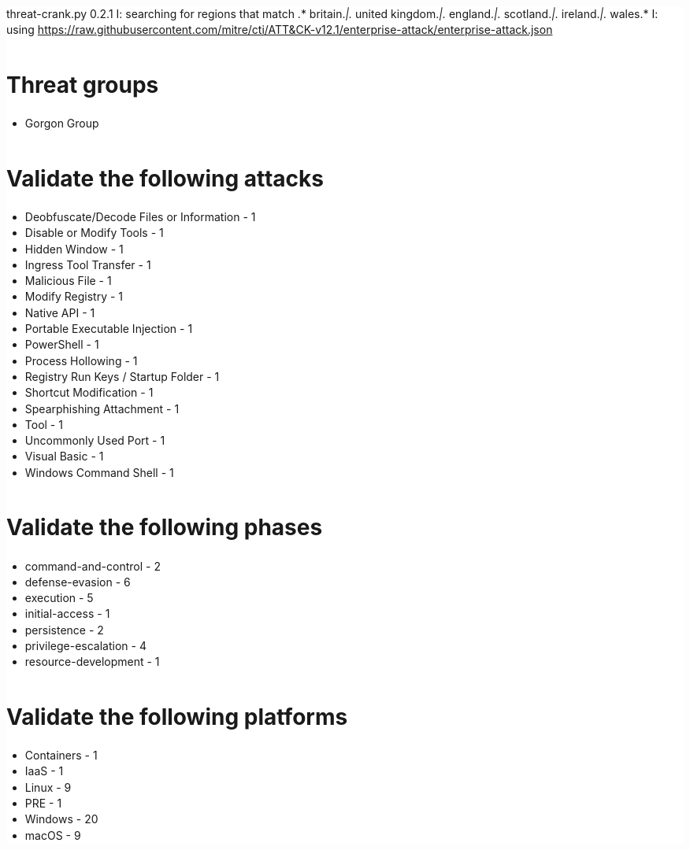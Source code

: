 threat-crank.py 0.2.1
I: searching for regions that match .* britain.*|.* united kingdom.*|.* england.*|.* scotland.*|.* ireland.*|.* wales.*
I: using https://raw.githubusercontent.com/mitre/cti/ATT&CK-v12.1/enterprise-attack/enterprise-attack.json
# Threat groups

* Gorgon Group

# Validate the following attacks

* Deobfuscate/Decode Files or Information - 1
* Disable or Modify Tools - 1
* Hidden Window - 1
* Ingress Tool Transfer - 1
* Malicious File - 1
* Modify Registry - 1
* Native API - 1
* Portable Executable Injection - 1
* PowerShell - 1
* Process Hollowing - 1
* Registry Run Keys / Startup Folder - 1
* Shortcut Modification - 1
* Spearphishing Attachment - 1
* Tool - 1
* Uncommonly Used Port - 1
* Visual Basic - 1
* Windows Command Shell - 1

# Validate the following phases

* command-and-control - 2
* defense-evasion - 6
* execution - 5
* initial-access - 1
* persistence - 2
* privilege-escalation - 4
* resource-development - 1

# Validate the following platforms

* Containers - 1
* IaaS - 1
* Linux - 9
* PRE - 1
* Windows - 20
* macOS - 9
